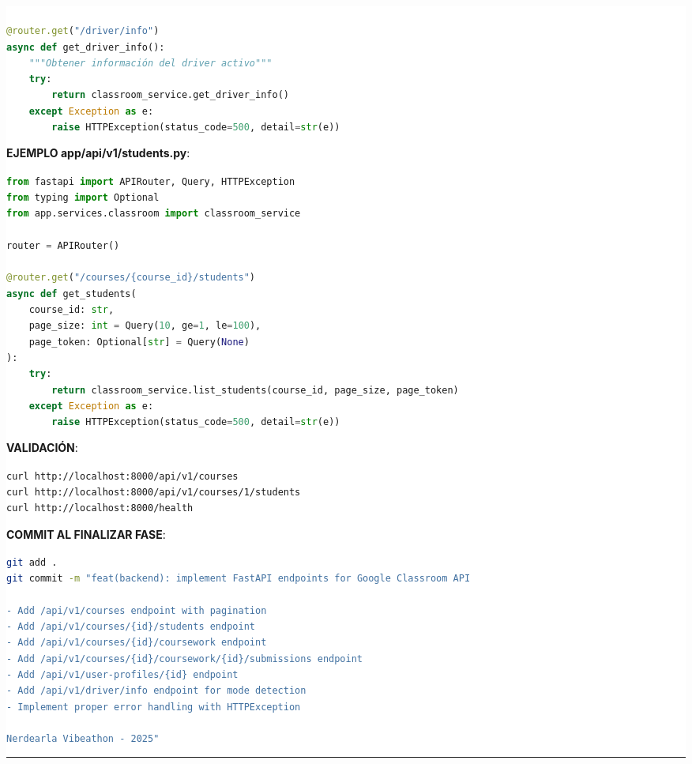 ```python

@router.get("/driver/info")
async def get_driver_info():
    """Obtener información del driver activo"""
    try:
        return classroom_service.get_driver_info()
    except Exception as e:
        raise HTTPException(status_code=500, detail=str(e))
```

**EJEMPLO app/api/v1/students.py**:
```python
from fastapi import APIRouter, Query, HTTPException
from typing import Optional
from app.services.classroom import classroom_service

router = APIRouter()

@router.get("/courses/{course_id}/students")
async def get_students(
    course_id: str,
    page_size: int = Query(10, ge=1, le=100),
    page_token: Optional[str] = Query(None)
):
    try:
        return classroom_service.list_students(course_id, page_size, page_token)
    except Exception as e:
        raise HTTPException(status_code=500, detail=str(e))
```

**VALIDACIÓN**:
```bash
curl http://localhost:8000/api/v1/courses
curl http://localhost:8000/api/v1/courses/1/students
curl http://localhost:8000/health
```

**COMMIT AL FINALIZAR FASE**:
```bash
git add .
git commit -m "feat(backend): implement FastAPI endpoints for Google Classroom API

- Add /api/v1/courses endpoint with pagination
- Add /api/v1/courses/{id}/students endpoint
- Add /api/v1/courses/{id}/coursework endpoint
- Add /api/v1/courses/{id}/coursework/{id}/submissions endpoint
- Add /api/v1/user-profiles/{id} endpoint
- Add /api/v1/driver/info endpoint for mode detection
- Implement proper error handling with HTTPException

Nerdearla Vibeathon - 2025"
```

---